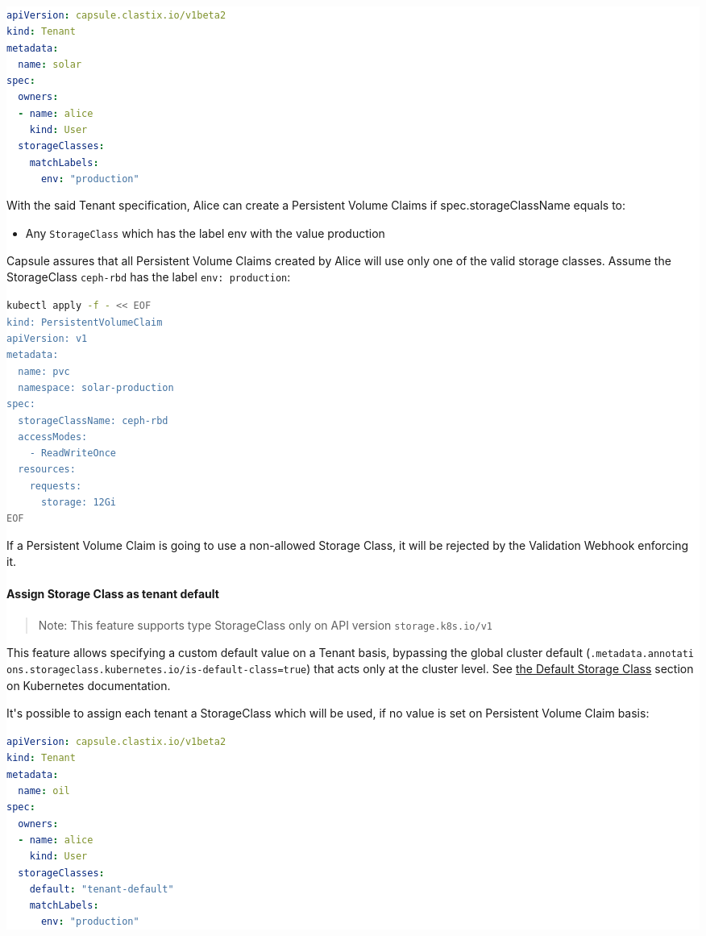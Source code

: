 ```yaml
apiVersion: capsule.clastix.io/v1beta2
kind: Tenant
metadata:
  name: solar
spec:
  owners:
  - name: alice
    kind: User
  storageClasses:
    matchLabels:
      env: "production"
```

With the said Tenant specification, Alice can create a Persistent Volume Claims if spec.storageClassName equals to:

* Any `StorageClass` which has the label env with the value production

Capsule assures that all Persistent Volume Claims created by Alice will use only one of the valid storage classes. Assume the StorageClass `ceph-rbd` has the label `env: production`:

```bash 
kubectl apply -f - << EOF
kind: PersistentVolumeClaim
apiVersion: v1
metadata:
  name: pvc
  namespace: solar-production
spec:
  storageClassName: ceph-rbd
  accessModes:
    - ReadWriteOnce
  resources:
    requests:
      storage: 12Gi
EOF
```

If a Persistent Volume Claim is going to use a non-allowed Storage Class, it will be rejected by the Validation Webhook enforcing it.

#### Assign Storage Class as tenant default

> Note: This feature supports type StorageClass only on API version `storage.k8s.io/v1`

This feature allows specifying a custom default value on a Tenant basis, bypassing the global cluster default (`.metadata.annotations.storageclass.kubernetes.io/is-default-class=true`) that acts only at the cluster level. See [the Default Storage Class](https://kubernetes.io/docs/tasks/administer-cluster/change-default-storage-class/) section on Kubernetes documentation.

It's possible to assign each tenant a StorageClass which will be used, if no value is set on Persistent Volume Claim basis:

```yaml
apiVersion: capsule.clastix.io/v1beta2
kind: Tenant
metadata:
  name: oil
spec:
  owners:
  - name: alice
    kind: User
  storageClasses:
    default: "tenant-default"
    matchLabels:
      env: "production"
```
